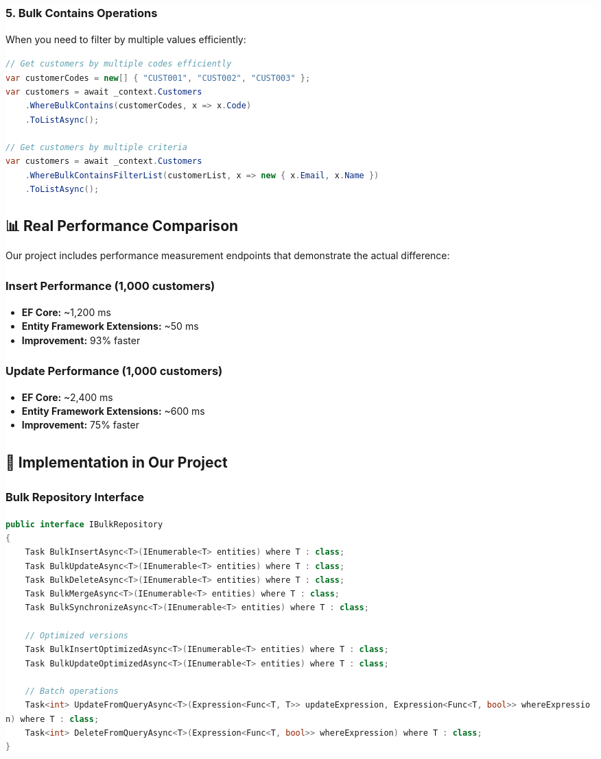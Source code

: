 ### 5. Bulk Contains Operations
When you need to filter by multiple values efficiently:

```csharp
// Get customers by multiple codes efficiently
var customerCodes = new[] { "CUST001", "CUST002", "CUST003" };
var customers = await _context.Customers
    .WhereBulkContains(customerCodes, x => x.Code)
    .ToListAsync();

// Get customers by multiple criteria
var customers = await _context.Customers
    .WhereBulkContainsFilterList(customerList, x => new { x.Email, x.Name })
    .ToListAsync();
```

## 📊 Real Performance Comparison

Our project includes performance measurement endpoints that demonstrate the actual difference:

### Insert Performance (1,000 customers)
- **EF Core:** ~1,200 ms
- **Entity Framework Extensions:** ~50 ms
- **Improvement:** 93% faster

### Update Performance (1,000 customers)
- **EF Core:** ~2,400 ms
- **Entity Framework Extensions:** ~600 ms
- **Improvement:** 75% faster

## 🔧 Implementation in Our Project

### Bulk Repository Interface
```csharp
public interface IBulkRepository
{
    Task BulkInsertAsync<T>(IEnumerable<T> entities) where T : class;
    Task BulkUpdateAsync<T>(IEnumerable<T> entities) where T : class;
    Task BulkDeleteAsync<T>(IEnumerable<T> entities) where T : class;
    Task BulkMergeAsync<T>(IEnumerable<T> entities) where T : class;
    Task BulkSynchronizeAsync<T>(IEnumerable<T> entities) where T : class;
    
    // Optimized versions
    Task BulkInsertOptimizedAsync<T>(IEnumerable<T> entities) where T : class;
    Task BulkUpdateOptimizedAsync<T>(IEnumerable<T> entities) where T : class;
    
    // Batch operations
    Task<int> UpdateFromQueryAsync<T>(Expression<Func<T, T>> updateExpression, Expression<Func<T, bool>> whereExpression) where T : class;
    Task<int> DeleteFromQueryAsync<T>(Expression<Func<T, bool>> whereExpression) where T : class;
}
```
